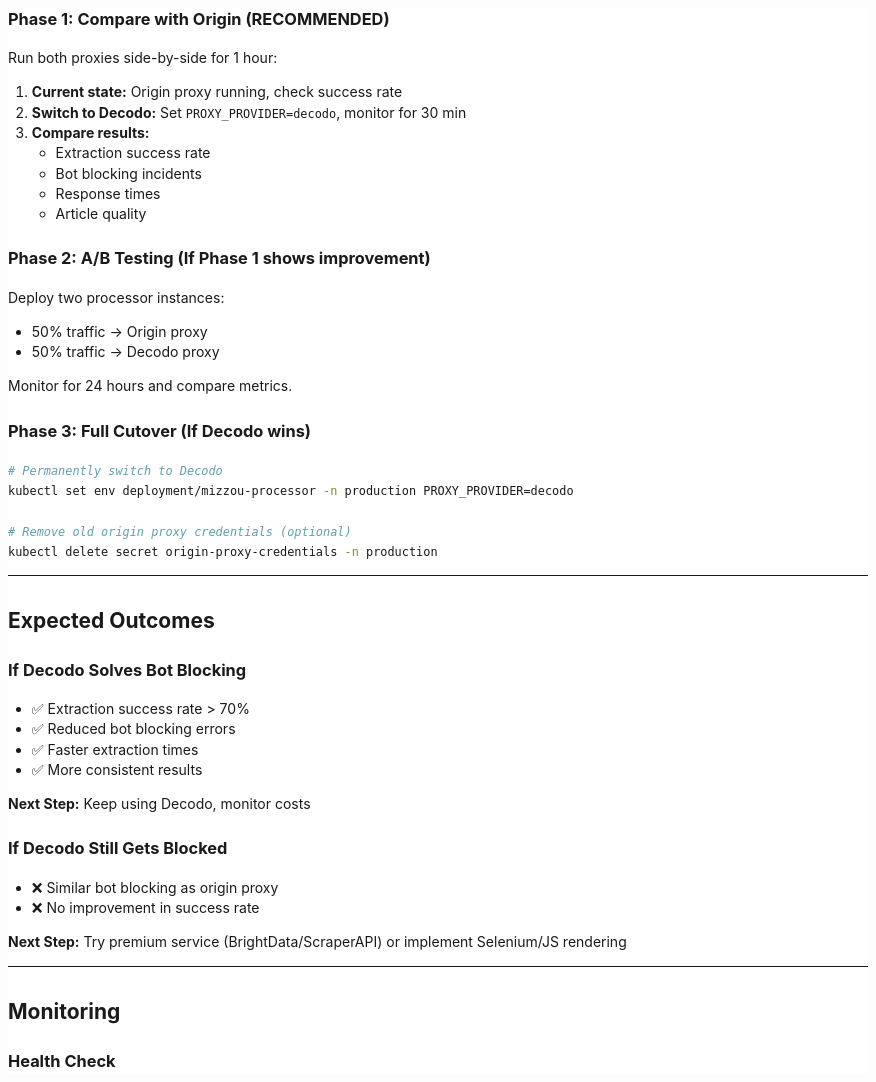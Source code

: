 ### Phase 1: Compare with Origin (RECOMMENDED)

Run both proxies side-by-side for 1 hour:

1. **Current state:** Origin proxy running, check success rate
2. **Switch to Decodo:** Set `PROXY_PROVIDER=decodo`, monitor for 30 min
3. **Compare results:** 
   - Extraction success rate
   - Bot blocking incidents
   - Response times
   - Article quality

### Phase 2: A/B Testing (If Phase 1 shows improvement)

Deploy two processor instances:
- 50% traffic → Origin proxy
- 50% traffic → Decodo proxy

Monitor for 24 hours and compare metrics.

### Phase 3: Full Cutover (If Decodo wins)

```bash
# Permanently switch to Decodo
kubectl set env deployment/mizzou-processor -n production PROXY_PROVIDER=decodo

# Remove old origin proxy credentials (optional)
kubectl delete secret origin-proxy-credentials -n production
```

---

## Expected Outcomes

### If Decodo Solves Bot Blocking
- ✅ Extraction success rate > 70%
- ✅ Reduced bot blocking errors
- ✅ Faster extraction times
- ✅ More consistent results

**Next Step:** Keep using Decodo, monitor costs

### If Decodo Still Gets Blocked
- ❌ Similar bot blocking as origin proxy
- ❌ No improvement in success rate

**Next Step:** Try premium service (BrightData/ScraperAPI) or implement Selenium/JS rendering

---

## Monitoring

### Health Check
